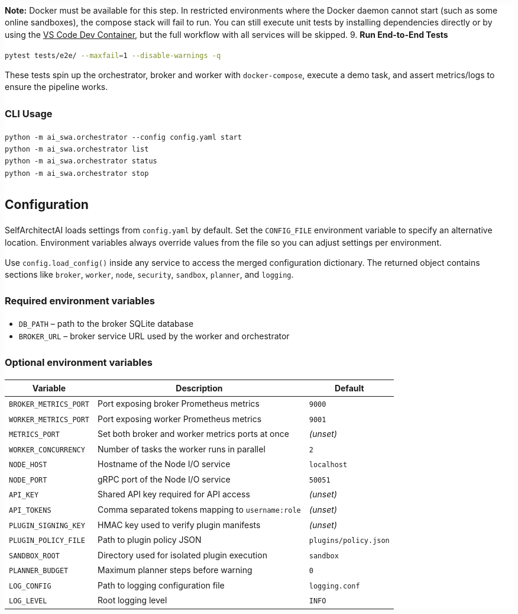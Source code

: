    **Note:** Docker must be available for this step. In restricted environments
   where the Docker daemon cannot start (such as some online sandboxes), the
   compose stack will fail to run. You can still execute unit tests by
   installing dependencies directly or by using the [VS Code Dev
   Container](docs/deployment/devcontainer.md), but the full workflow with all
   services will be skipped.
9. **Run End-to-End Tests**
   ```bash
   pytest tests/e2e/ --maxfail=1 --disable-warnings -q
   ```
   These tests spin up the orchestrator, broker and worker with `docker-compose`,
   execute a demo task, and assert metrics/logs to ensure the pipeline works.

### CLI Usage

```
python -m ai_swa.orchestrator --config config.yaml start
python -m ai_swa.orchestrator list
python -m ai_swa.orchestrator status
python -m ai_swa.orchestrator stop
```

## Configuration

SelfArchitectAI loads settings from `config.yaml` by default. Set the `CONFIG_FILE`
environment variable to specify an alternative location. Environment variables always
override values from the file so you can adjust settings per environment.

Use `config.load_config()` inside any service to access the merged
configuration dictionary. The returned object contains sections like
`broker`, `worker`, `node`, `security`, `sandbox`, `planner`, and `logging`.

### Required environment variables

- `DB_PATH` – path to the broker SQLite database
- `BROKER_URL` – broker service URL used by the worker and orchestrator

### Optional environment variables

| Variable | Description | Default |
| --- | --- | --- |
| `BROKER_METRICS_PORT` | Port exposing broker Prometheus metrics | `9000` |
| `WORKER_METRICS_PORT` | Port exposing worker Prometheus metrics | `9001` |
| `METRICS_PORT` | Set both broker and worker metrics ports at once | *(unset)* |
| `WORKER_CONCURRENCY` | Number of tasks the worker runs in parallel | `2` |
| `NODE_HOST` | Hostname of the Node I/O service | `localhost` |
| `NODE_PORT` | gRPC port of the Node I/O service | `50051` |
| `API_KEY` | Shared API key required for API access | *(unset)* |
| `API_TOKENS` | Comma separated tokens mapping to `username:role` | *(unset)* |
| `PLUGIN_SIGNING_KEY` | HMAC key used to verify plugin manifests | *(unset)* |
| `PLUGIN_POLICY_FILE` | Path to plugin policy JSON | `plugins/policy.json` |
| `SANDBOX_ROOT` | Directory used for isolated plugin execution | `sandbox` |
| `PLANNER_BUDGET` | Maximum planner steps before warning | `0` |
| `LOG_CONFIG` | Path to logging configuration file | `logging.conf` |
| `LOG_LEVEL` | Root logging level | `INFO` |